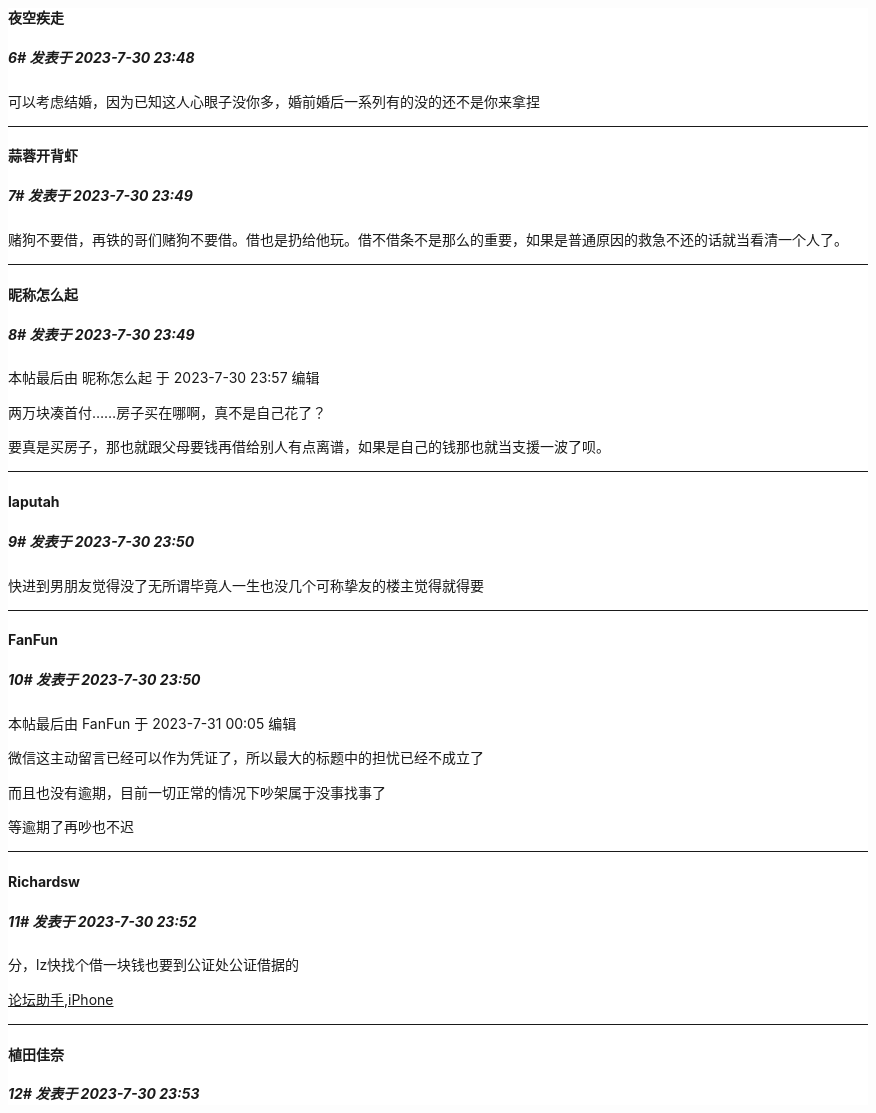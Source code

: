 ####  夜空疾走  
##### 6#       发表于 2023-7-30 23:48

可以考虑结婚，因为已知这人心眼子没你多，婚前婚后一系列有的没的还不是你来拿捏

*****

####  蒜蓉开背虾  
##### 7#       发表于 2023-7-30 23:49

赌狗不要借，再铁的哥们赌狗不要借。借也是扔给他玩。借不借条不是那么的重要，如果是普通原因的救急不还的话就当看清一个人了。

*****

####  昵称怎么起  
##### 8#       发表于 2023-7-30 23:49

 本帖最后由 昵称怎么起 于 2023-7-30 23:57 编辑 

两万块凑首付……房子买在哪啊，真不是自己花了？

要真是买房子，那也就跟父母要钱再借给别人有点离谱，如果是自己的钱那也就当支援一波了呗。

*****

####  laputah  
##### 9#       发表于 2023-7-30 23:50

快进到男朋友觉得没了无所谓毕竟人一生也没几个可称挚友的楼主觉得就得要 

*****

####  FanFun  
##### 10#       发表于 2023-7-30 23:50

 本帖最后由 FanFun 于 2023-7-31 00:05 编辑 

微信这主动留言已经可以作为凭证了，所以最大的标题中的担忧已经不成立了

而且也没有逾期，目前一切正常的情况下吵架属于没事找事了

等逾期了再吵也不迟

*****

####  Richardsw  
##### 11#       发表于 2023-7-30 23:52

分，lz快找个借一块钱也要到公证处公证借据的

[论坛助手,iPhone](https://bbs.saraba1st.com/2b/forum.php?mod=viewthread&amp;tid=2029836)

*****

####  植田佳奈  
##### 12#       发表于 2023-7-30 23:53
